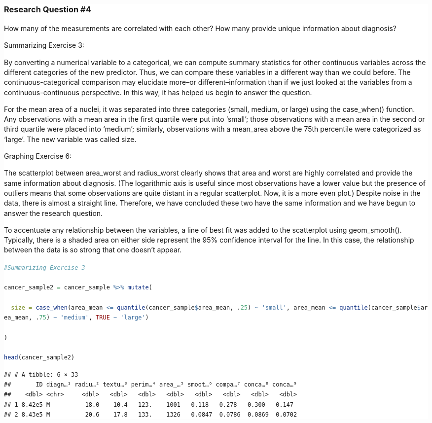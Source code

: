 ### Research Question \#4

How many of the measurements are correlated with each other? How many
provide unique information about diagnosis?

Summarizing Exercise 3:

By converting a numerical variable to a categorical, we can compute
summary statistics for other continuous variables across the different
categories of the new predictor. Thus, we can compare these variables in
a different way than we could before. The continuous-categorical
comparison may elucidate more–or different–information than if we just
looked at the variables from a continuous-continuous perspective. In
this way, it has helped us begin to answer the question.

For the mean area of a nuclei, it was separated into three categories
(small, medium, or large) using the case_when() function. Any
observations with a mean area in the first quartile were put into
‘small’; those observations with a mean area in the second or third
quartile were placed into ‘medium’; similarly, observations with a
mean_area above the 75th percentile were categorized as ‘large’. The new
variable was called size.

Graphing Exercise 6:

The scatterplot between area_worst and radius_worst clearly shows that
area and worst are highly correlated and provide the same information
about diagnosis. (The logarithmic axis is useful since most observations
have a lower value but the presence of outliers means that some
observations are quite distant in a regular scatterplot. Now, it is a
more even plot.) Despite noise in the data, there is almost a straight
line. Therefore, we have concluded these two have the same information
and we have begun to answer the research question.

To accentuate any relationship between the variables, a line of best fit
was added to the scatterplot using geom_smooth(). Typically, there is a
shaded area on either side represent the 95% confidence interval for the
line. In this case, the relationship between the data is so strong that
one doesn’t appear.

``` r
#Summarizing Exercise 3

cancer_sample2 = cancer_sample %>% mutate(
  
  size = case_when(area_mean <= quantile(cancer_sample$area_mean, .25) ~ 'small', area_mean <= quantile(cancer_sample$area_mean, .75) ~ 'medium', TRUE ~ 'large')
  
) 

head(cancer_sample2)
```

    ## # A tibble: 6 × 33
    ##       ID diagn…¹ radiu…² textu…³ perim…⁴ area_…⁵ smoot…⁶ compa…⁷ conca…⁸ conca…⁹
    ##    <dbl> <chr>     <dbl>   <dbl>   <dbl>   <dbl>   <dbl>   <dbl>   <dbl>   <dbl>
    ## 1 8.42e5 M          18.0    10.4   123.    1001   0.118   0.278   0.300   0.147 
    ## 2 8.43e5 M          20.6    17.8   133.    1326   0.0847  0.0786  0.0869  0.0702